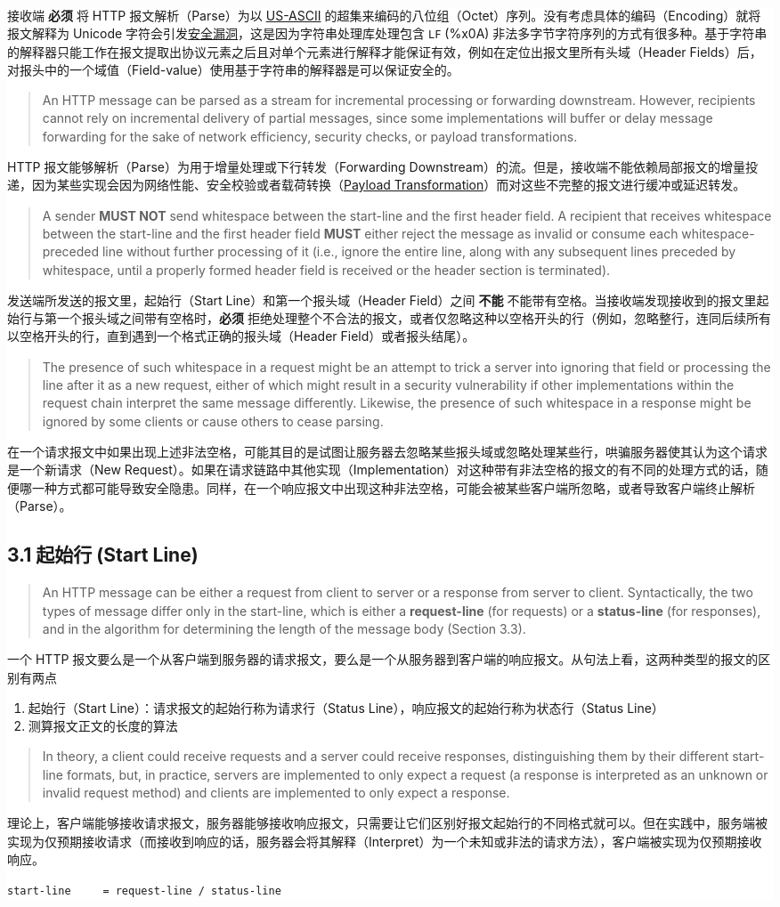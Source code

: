 接收端 **必须** 将 HTTP 报文解析（Parse）为以 [US-ASCII](https://baike.baidu.com/item/ASCII/309296?fr=aladdin) 的超集来编码的八位组（Octet）序列。没有考虑具体的编码（Encoding）就将报文解释为 Unicode 字符会引发[安全漏洞](https://en.wikipedia.org/wiki/Newline#Issues_with_different_newline_formats)，这是因为字符串处理库处理包含 `LF` (%x0A) 非法多字节字符序列的方式有很多种。基于字符串的解释器只能工作在报文提取出协议元素之后且对单个元素进行解释才能保证有效，例如在定位出报文里所有头域（Header Fields）后，对报头中的一个域值（Field-value）使用基于字符串的解释器是可以保证安全的。

> An HTTP message can be parsed as a stream for incremental processing or forwarding downstream. However, recipients cannot rely on incremental delivery of partial messages, since some implementations will buffer or delay message forwarding for the sake of network efficiency, security checks, or payload transformations.

HTTP 报文能够解析（Parse）为用于增量处理或下行转发（Forwarding Downstream）的流。但是，接收端不能依赖局部报文的增量投递，因为某些实现会因为网络性能、安全校验或者载荷转换（[Payload Transformation](#org630ebc3)）而对这些不完整的报文进行缓冲或延迟转发。

> A sender **MUST NOT** send whitespace between the start-line and the first header field. A recipient that receives whitespace between the start-line and the first header field **MUST** either reject the message as invalid or consume each whitespace-preceded line without further processing of it (i.e., ignore the entire line, along with any subsequent lines preceded by whitespace, until a properly formed header field is received or the header section is terminated).

发送端所发送的报文里，起始行（Start Line）和第一个报头域（Header Field）之间 **不能** 不能带有空格。当接收端发现接收到的报文里起始行与第一个报头域之间带有空格时，**必须** 拒绝处理整个不合法的报文，或者仅忽略这种以空格开头的行（例如，忽略整行，连同后续所有以空格开头的行，直到遇到一个格式正确的报头域（Header Field）或者报头结尾）。

> The presence of such whitespace in a request might be an attempt to trick a server into ignoring that field or processing the line after it as a new request, either of which might result in a security vulnerability if other implementations within the request chain interpret the same message differently. Likewise, the presence of such whitespace in a response might be ignored by some clients or cause others to cease parsing.

在一个请求报文中如果出现上述非法空格，可能其目的是试图让服务器去忽略某些报头域或忽略处理某些行，哄骗服务器使其认为这个请求是一个新请求（New Request）。如果在请求链路中其他实现（Implementation）对这种带有非法空格的报文的有不同的处理方式的话，随便哪一种方式都可能导致安全隐患。同样，在一个响应报文中出现这种非法空格，可能会被某些客户端所忽略，或者导致客户端终止解析（Parse）。


<a id="org957627d"></a>

## 3.1 起始行 (Start Line)

> An HTTP message can be either a request from client to server or a response from server to client. Syntactically, the two types of message differ only in the start-line, which is either a **request-line** (for requests) or a **status-line** (for responses), and in the algorithm for determining the length of the message body (Section 3.3).

一个 HTTP 报文要么是一个从客户端到服务器的请求报文，要么是一个从服务器到客户端的响应报文。从句法上看，这两种类型的报文的区别有两点

1.  起始行（Start Line）：请求报文的起始行称为请求行（Status Line），响应报文的起始行称为状态行（Status Line）
2.  测算报文正文的长度的算法

> In theory, a client could receive requests and a server could receive responses, distinguishing them by their different start-line formats, but, in practice, servers are implemented to only expect a request (a response is interpreted as an unknown or invalid request method) and clients are implemented to only expect a response.

理论上，客户端能够接收请求报文，服务器能够接收响应报文，只需要让它们区别好报文起始行的不同格式就可以。但在实践中，服务端被实现为仅预期接收请求（而接收到响应的话，服务器会将其解释（Interpret）为一个未知或非法的请求方法），客户端被实现为仅预期接收响应。

    start-line     = request-line / status-line
